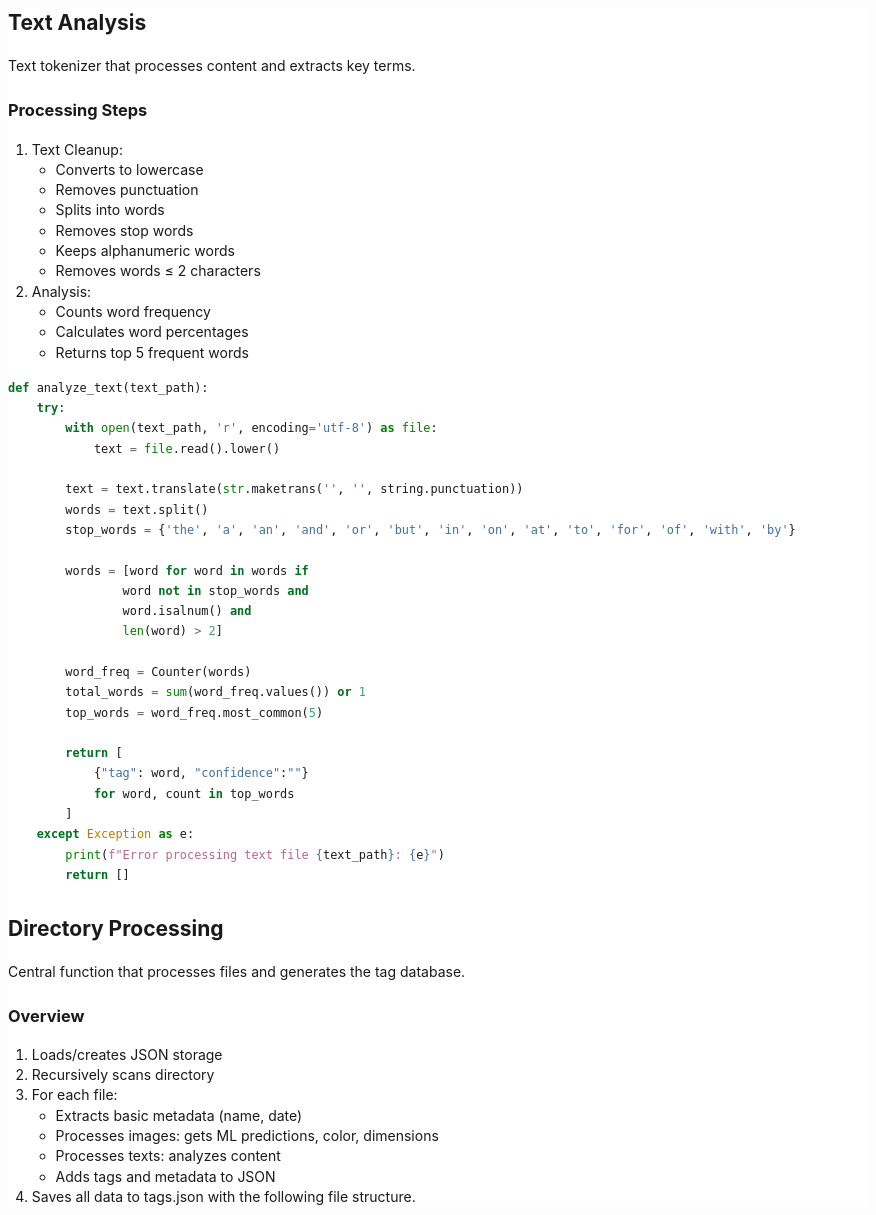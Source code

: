 ## Text Analysis
Text tokenizer that processes content and extracts key terms.

### Processing Steps
1. Text Cleanup:
   - Converts to lowercase
   - Removes punctuation
   - Splits into words
   - Removes stop words
   - Keeps alphanumeric words
   - Removes words ≤ 2 characters
2. Analysis:
   - Counts word frequency
   - Calculates word percentages
   - Returns top 5 frequent words

```python
def analyze_text(text_path):
    try:
        with open(text_path, 'r', encoding='utf-8') as file:
            text = file.read().lower()
        
        text = text.translate(str.maketrans('', '', string.punctuation))
        words = text.split()
        stop_words = {'the', 'a', 'an', 'and', 'or', 'but', 'in', 'on', 'at', 'to', 'for', 'of', 'with', 'by'}
        
        words = [word for word in words if 
                word not in stop_words and 
                word.isalnum() and 
                len(word) > 2]
        
        word_freq = Counter(words)
        total_words = sum(word_freq.values()) or 1
        top_words = word_freq.most_common(5)
        
        return [
            {"tag": word, "confidence":""}
            for word, count in top_words
        ]
    except Exception as e:
        print(f"Error processing text file {text_path}: {e}")
        return []
```

## Directory Processing
Central function that processes files and generates the tag database.

### Overview
1. Loads/creates JSON storage
2. Recursively scans directory
3. For each file:
   - Extracts basic metadata (name, date)
   - Processes images: gets ML predictions, color, dimensions
   - Processes texts: analyzes content
   - Adds tags and metadata to JSON
4. Saves all data to tags.json with the following file structure.
